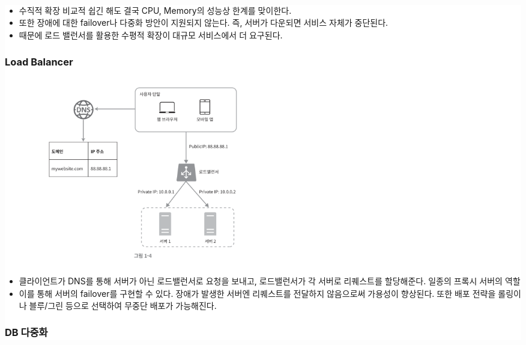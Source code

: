 * 수직적 확장 비교적 쉽긴 해도 결국 CPU, Memory의 성능상 한계를 맞이한다.
* 또한 장애에 대한 failover나 다중화 방안이 지원되지 않는다. 즉, 서버가 다운되면 서비스 자체가 중단된다.
* 때문에 로드 밸런서를 활용한 수평적 확장이 대규모 서비스에서 더 요구된다.

### Load Balancer

<figure><img src=".gitbook/assets/Untitled 1 (2).png" alt="" width="375"><figcaption></figcaption></figure>

* 클라이언트가 DNS를 통해 서버가 아닌 로드밸런서로 요청을 보내고, 로드밸런서가 각 서버로 리퀘스트를 할당해준다. 일종의 프록시 서버의 역할
* 이를 통해 서버의 failover를 구현할 수 있다. 장애가 발생한 서버엔 리퀘스트를 전달하지 않음으로써 가용성이 향상된다. 또한 배포 전략을 롤링이나 블루/그린 등으로 선택하여 무중단 배포가 가능해진다.



### DB 다중화
